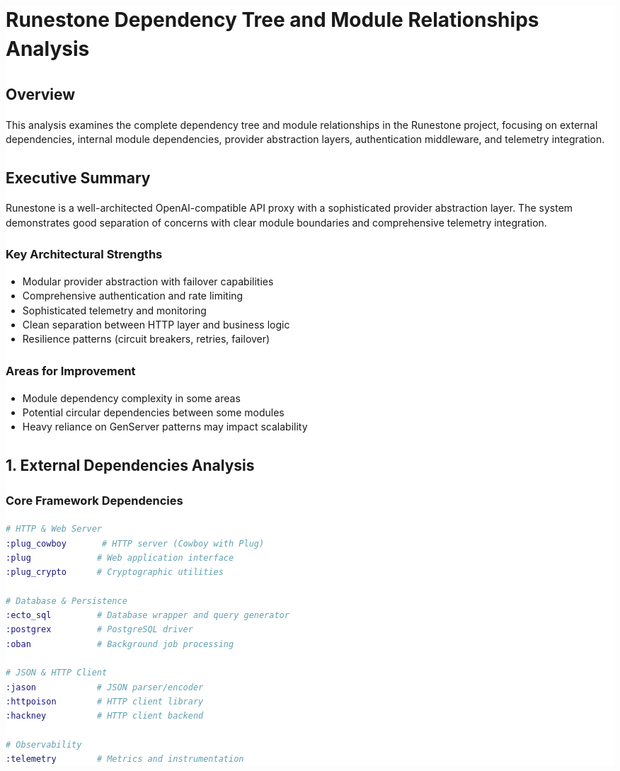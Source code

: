 # Runestone Dependency Tree and Module Relationships Analysis

## Overview

This analysis examines the complete dependency tree and module relationships in the Runestone project, focusing on external dependencies, internal module dependencies, provider abstraction layers, authentication middleware, and telemetry integration.

## Executive Summary

Runestone is a well-architected OpenAI-compatible API proxy with a sophisticated provider abstraction layer. The system demonstrates good separation of concerns with clear module boundaries and comprehensive telemetry integration.

### Key Architectural Strengths
- Modular provider abstraction with failover capabilities
- Comprehensive authentication and rate limiting
- Sophisticated telemetry and monitoring
- Clean separation between HTTP layer and business logic
- Resilience patterns (circuit breakers, retries, failover)

### Areas for Improvement
- Module dependency complexity in some areas
- Potential circular dependencies between some modules
- Heavy reliance on GenServer patterns may impact scalability

## 1. External Dependencies Analysis

### Core Framework Dependencies
```elixir
# HTTP & Web Server
:plug_cowboy       # HTTP server (Cowboy with Plug)
:plug             # Web application interface
:plug_crypto      # Cryptographic utilities

# Database & Persistence  
:ecto_sql         # Database wrapper and query generator
:postgrex         # PostgreSQL driver
:oban             # Background job processing

# JSON & HTTP Client
:jason            # JSON parser/encoder
:httpoison        # HTTP client library
:hackney          # HTTP client backend

# Observability
:telemetry        # Metrics and instrumentation
```
